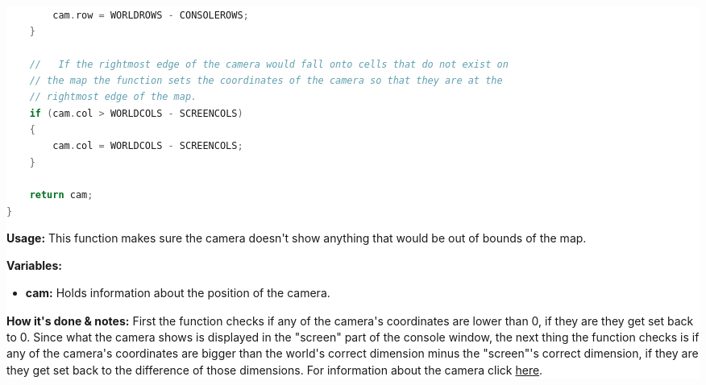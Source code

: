 ```cpp
		cam.row = WORLDROWS - CONSOLEROWS;
	}
	
	//   If the rightmost edge of the camera would fall onto cells that do not exist on
	// the map the function sets the coordinates of the camera so that they are at the
	// rightmost edge of the map.
	if (cam.col > WORLDCOLS - SCREENCOLS)
	{
		cam.col = WORLDCOLS - SCREENCOLS;
	}
	
	return cam;
}
```
**Usage:** This function makes sure the camera doesn't show anything that would be out of bounds of the map.

**Variables:**
* **cam:** Holds information about the position of the camera.

**How it's done & notes:** First the function checks if any of the camera's coordinates are lower than 0, if they are they get set back to 0. Since what the camera shows is displayed in the "screen" part of the console window, the next thing the function checks is if any of the camera's coordinates are bigger than the world's correct dimension minus the "screen"'s correct dimension, if they are they get set back to the difference of those dimensions. For information about the camera click [here](https://github.com/mmmuscus/Shadow-Functions-Engine/blob/master/documentation/online/3.3.%20Variables%20in%20the%20main%20.cpp%20file.md/#336-camera).
